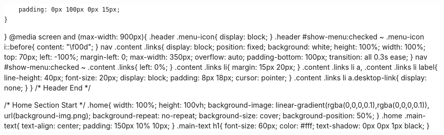         padding: 0px 100px 0px 15px;
    }
}
@media screen and (max-width: 900px){
    .header .menu-icon{
        display: block;
    }
    .header #show-menu:checked ~ .menu-icon i::before{
        content: "\f00d";
    }
    nav .content .links{
        display: block;
        position: fixed;
        background: white;
        height: 100%;
        width: 100%;
        top: 70px;
        left: -100%;
        margin-left: 0;
        max-width: 350px;
        overflow: auto;
        padding-bottom: 100px;
        transition: all 0.3s ease;
    }
    nav #show-menu:checked ~ .content .links{
        left: 0%;
    }
    .content .links li{
        margin: 15px 20px;
    }
    .content .links li a,
    .content .links li label{
        line-height: 40px;
        font-size: 20px;
        display: block;
        padding: 8px 18px;
        cursor: pointer;
    }
    .content .links li a.desktop-link{
        display: none;
    }
}
/* Header End */





/* Home Section Start */
.home{
    width: 100%;
    height: 100vh;
    background-image: linear-gradient(rgba(0,0,0,0.1),rgba(0,0,0,0.1)), url(background-img.png);
    background-repeat: no-repeat;
    background-size: cover;
    background-position: 50%;
}
.home .main-text{
    text-align: center;
    padding: 150px 10% 10px;
}
.main-text h1{
    font-size: 60px;
    color: #fff;
    text-shadow: 0px 0px 1px black;
}